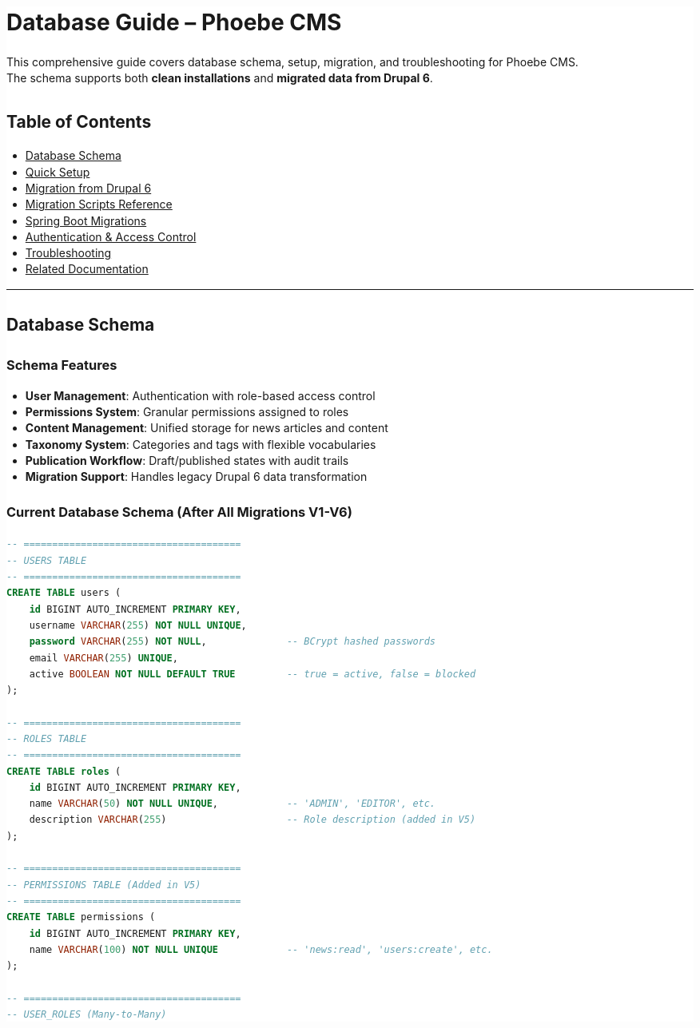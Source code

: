 # Database Guide – Phoebe CMS

This comprehensive guide covers database schema, setup, migration, and troubleshooting for Phoebe CMS.  
The schema supports both **clean installations** and **migrated data from Drupal 6**.

## Table of Contents
- [Database Schema](#database-schema)
- [Quick Setup](#quick-setup)
- [Migration from Drupal 6](#migration-from-drupal-6)
- [Migration Scripts Reference](#migration-scripts-reference)
- [Spring Boot Migrations](#spring-boot-migrations)
- [Authentication & Access Control](#authentication--access-control)
- [Troubleshooting](#troubleshooting)
- [Related Documentation](#related-documentation)

---

## Database Schema

### Schema Features

- **User Management**: Authentication with role-based access control
- **Permissions System**: Granular permissions assigned to roles
- **Content Management**: Unified storage for news articles and content
- **Taxonomy System**: Categories and tags with flexible vocabularies
- **Publication Workflow**: Draft/published states with audit trails
- **Migration Support**: Handles legacy Drupal 6 data transformation

### Current Database Schema (After All Migrations V1-V6)

```sql
-- ======================================
-- USERS TABLE
-- ======================================
CREATE TABLE users (
    id BIGINT AUTO_INCREMENT PRIMARY KEY,
    username VARCHAR(255) NOT NULL UNIQUE,
    password VARCHAR(255) NOT NULL,              -- BCrypt hashed passwords
    email VARCHAR(255) UNIQUE,
    active BOOLEAN NOT NULL DEFAULT TRUE         -- true = active, false = blocked
);

-- ======================================
-- ROLES TABLE
-- ======================================
CREATE TABLE roles (
    id BIGINT AUTO_INCREMENT PRIMARY KEY,
    name VARCHAR(50) NOT NULL UNIQUE,            -- 'ADMIN', 'EDITOR', etc.
    description VARCHAR(255)                     -- Role description (added in V5)
);

-- ======================================
-- PERMISSIONS TABLE (Added in V5)
-- ======================================
CREATE TABLE permissions (
    id BIGINT AUTO_INCREMENT PRIMARY KEY,
    name VARCHAR(100) NOT NULL UNIQUE            -- 'news:read', 'users:create', etc.
);

-- ======================================
-- USER_ROLES (Many-to-Many)
```